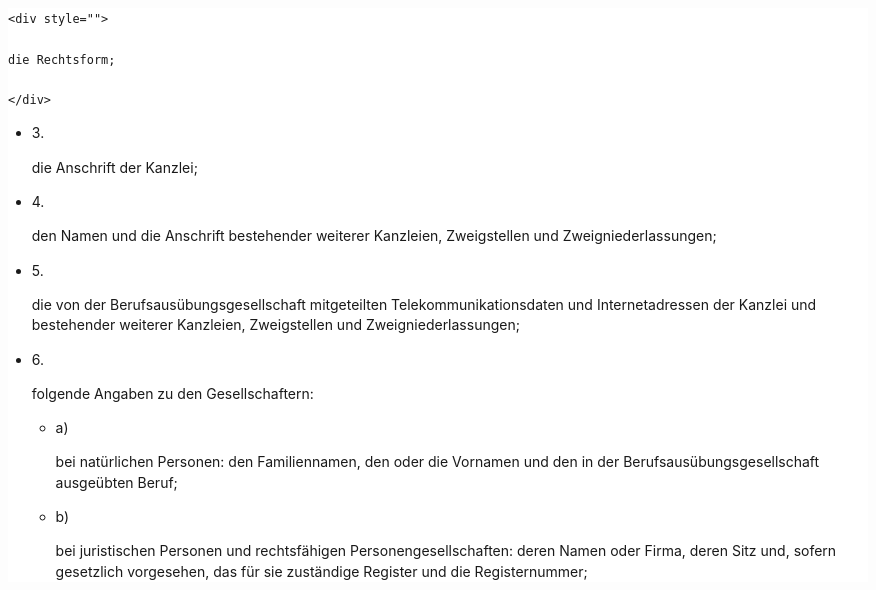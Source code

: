     <div style="">
    
    die Rechtsform;
    
    </div>

  - 3\.
    
    <div style="">
    
    die Anschrift der Kanzlei;
    
    </div>

  - 4\.
    
    <div style="">
    
    den Namen und die Anschrift bestehender weiterer Kanzleien,
    Zweigstellen und Zweigniederlassungen;
    
    </div>

  - 5\.
    
    <div style="">
    
    die von der Berufsausübungsgesellschaft mitgeteilten
    Telekommunikationsdaten und Internetadressen der Kanzlei und
    bestehender weiterer Kanzleien, Zweigstellen und
    Zweigniederlassungen;
    
    </div>

  - 6\.
    
    <div style="">
    
    folgende Angaben zu den Gesellschaftern:
    
      - a)
        
        <div style="">
        
        bei natürlichen Personen: den Familiennamen, den oder die
        Vornamen und den in der Berufsausübungsgesellschaft ausgeübten
        Beruf;
        
        </div>
    
      - b)
        
        <div style="">
        
        bei juristischen Personen und rechtsfähigen
        Personengesellschaften: deren Namen oder Firma, deren Sitz und,
        sofern gesetzlich vorgesehen, das für sie zuständige Register
        und die Registernummer;
        
        </div>
    
    </div>

